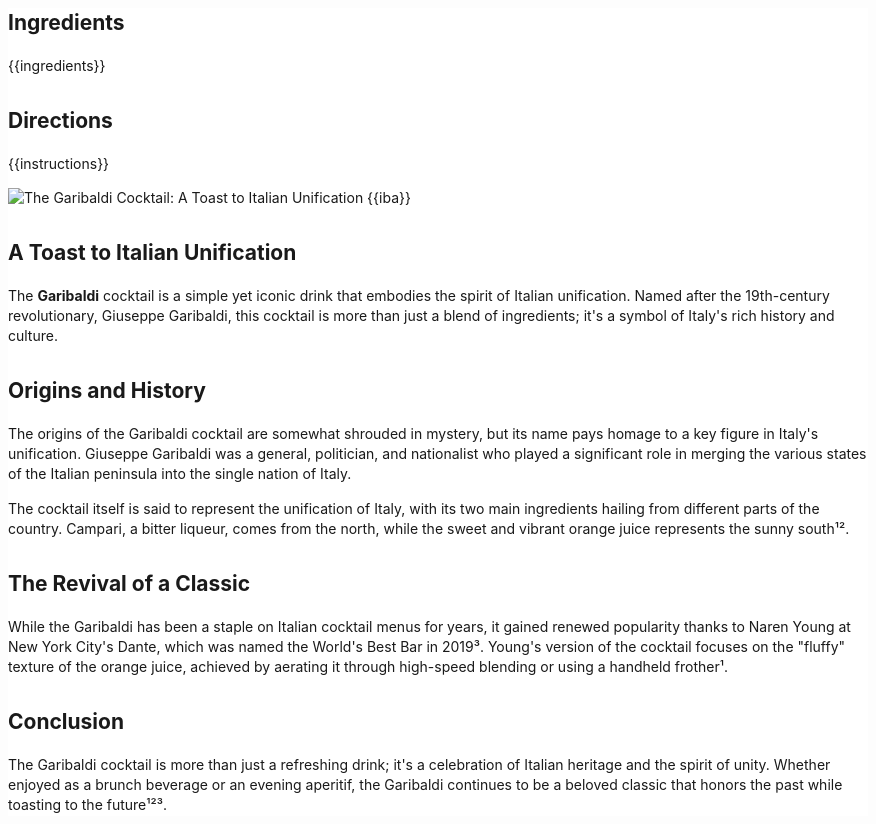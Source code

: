 ﻿## Ingredients

{{ingredients}}

## Directions

{{instructions}}

<img src="{baseImageUrl}/{mainImageName}" loading="lazy" alt="The Garibaldi Cocktail: A Toast to Italian Unification" width="100%" height="100%" />
{{iba}}

## A Toast to Italian Unification

The **Garibaldi** cocktail is a simple yet iconic drink that embodies the spirit of Italian unification. Named after the 19th-century revolutionary, Giuseppe Garibaldi, this cocktail is more than just a blend of ingredients; it's a symbol of Italy's rich history and culture.

## Origins and History

The origins of the Garibaldi cocktail are somewhat shrouded in mystery, but its name pays homage to a key figure in Italy's unification. Giuseppe Garibaldi was a general, politician, and nationalist who played a significant role in merging the various states of the Italian peninsula into the single nation of Italy.

The cocktail itself is said to represent the unification of Italy, with its two main ingredients hailing from different parts of the country. Campari, a bitter liqueur, comes from the north, while the sweet and vibrant orange juice represents the sunny south¹².

## The Revival of a Classic

While the Garibaldi has been a staple on Italian cocktail menus for years, it gained renewed popularity thanks to Naren Young at New York City's Dante, which was named the World's Best Bar in 2019³. Young's version of the cocktail focuses on the "fluffy" texture of the orange juice, achieved by aerating it through high-speed blending or using a handheld frother¹.

## Conclusion

The Garibaldi cocktail is more than just a refreshing drink; it's a celebration of Italian heritage and the spirit of unity. Whether enjoyed as a brunch beverage or an evening aperitif, the Garibaldi continues to be a beloved classic that honors the past while toasting to the future¹²³.

